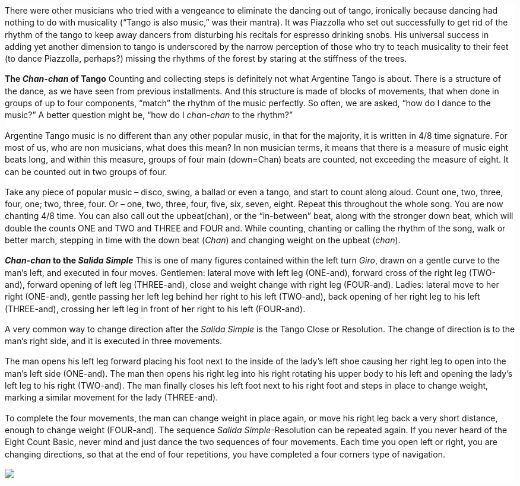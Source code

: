 There were other musicians who tried with a vengeance to eliminate the dancing out of tango, ironically because dancing had nothing to do with musicality (“Tango is also music,” was their mantra). It was Piazzolla who set out successfully to get rid of the rhythm of the tango to keep away dancers from disturbing his recitals for espresso drinking snobs. His universal success in adding yet another dimension to tango is underscored by the narrow perception of those who try to teach musicality to their feet (to dance Piazzolla, perhaps?) missing the rhythms of the forest by staring at the stiffness of the trees.

**The _Chan-chan_ of Tango**
Counting and collecting steps is definitely not what Argentine Tango is about. There is a structure of the dance, as we have seen from previous installments. And this structure is made of blocks of movements, that when done in groups of up to four components, “match” the rhythm of the music perfectly. So often, we are asked, “how do I dance to the music?” A better question might be, “how do I _chan-chan_ to the rhythm?”

Argentine Tango music is no different than any other popular music, in that for the majority, it is written in 4/8 time signature. For most of us, who are non musicians, what does this mean? In non musician terms, it means that there is a measure of music eight beats long, and within this measure, groups of four main (down=Chan) beats are counted, not exceeding the measure of eight. It can be counted out in two groups of four.

Take any piece of popular music – disco, swing, a ballad or even a tango, and start to count along aloud. Count one, two, three, four, one; two, three, four. Or – one, two, three, four, five, six, seven, eight. Repeat this throughout the whole song. You are now chanting 4/8 time. You can also call out the upbeat(chan), or the “in-between” beat, along with the stronger down beat, which will double the counts ONE and TWO and THREE and FOUR and.
While counting, chanting or calling the rhythm of the song, walk or better march, stepping in time with the down beat (_Chan_) and changing weight on the upbeat (_chan_).

**_Chan-chan_ to the _Salida Simple_**
This is one of many figures contained within the left turn _Giro_, drawn on a gentle curve to the man’s left, and executed in four moves.  Gentlemen: lateral move with left leg (ONE-and), forward cross of the right leg (TWO-and), forward opening of left leg (THREE-and), close and weight change with right leg (FOUR-and).
Ladies: lateral move to her right (ONE-and), gentle passing her left leg behind her right to his left (TWO-and), back opening of her right leg to his left (THREE-and), crossing her left leg in front of her right to his left (FOUR-and).

A very common way to change direction after the _Salida Simple_ is the Tango Close or Resolution. The change of direction is to the man’s right side, and it is executed in three movements.

The man opens his left leg forward placing his foot next to the inside of the lady’s left shoe causing her right leg to open into the man’s left side (ONE-and). The man then opens his right leg into his right rotating his upper body to his left and opening the lady’s left leg to his right (TWO-and). The man finally closes his left foot next to his right foot and steps in place to change weight, marking a similar movement for the lady (THREE-and).

To complete the four movements, the man can change weight in place again, or move his right leg back a very short distance, enough to change weight (FOUR-and). The sequence _Salida Simple_\-Resolution can be repeated again. If you never heard of the Eight Count Basic, never mind and just dance the two sequences of four movements. Each time you open left or right, you are changing directions, so that at the end of four repetitions, you have completed a four corners type of navigation.

![](https://i0.wp.com/www.planet-tango.com/images/our27-01.jpg)
